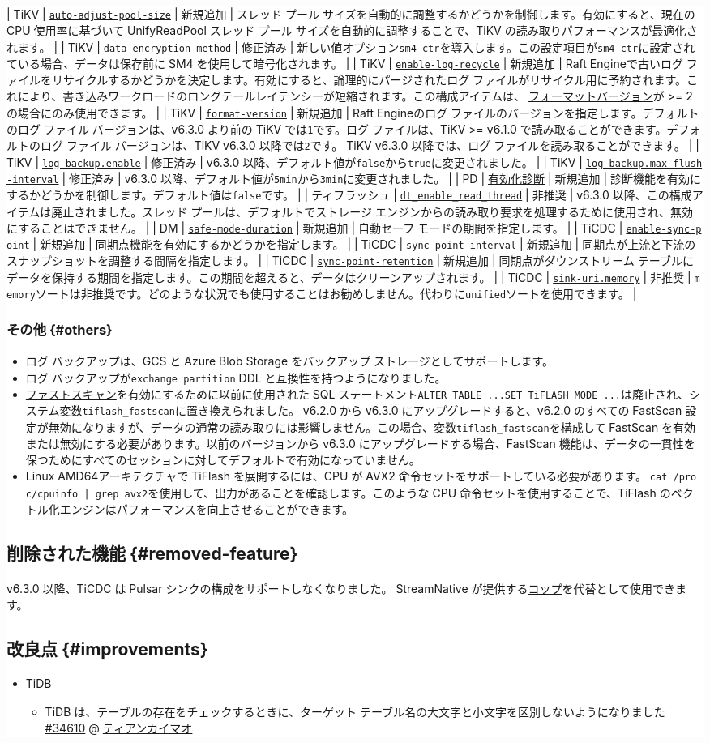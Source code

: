 | TiKV                           | [`auto-adjust-pool-size`](/tikv-configuration-file.md#auto-adjust-pool-size-new-in-v630)              | 新規追加   | スレッド プール サイズを自動的に調整するかどうかを制御します。有効にすると、現在の CPU 使用率に基づいて UnifyReadPool スレッド プール サイズを自動的に調整することで、TiKV の読み取りパフォーマンスが最適化されます。                                                                                                   |
| TiKV                           | [`data-encryption-method`](/tikv-configuration-file.md#data-encryption-method)                        | 修正済み   | 新しい値オプション`sm4-ctr`を導入します。この設定項目が`sm4-ctr`に設定されている場合、データは保存前に SM4 を使用して暗号化されます。                                                                                                                                              |
| TiKV                           | [`enable-log-recycle`](/tikv-configuration-file.md#enable-log-recycle-new-in-v630)                    | 新規追加   | Raft Engineで古いログ ファイルをリサイクルするかどうかを決定します。有効にすると、論理的にパージされたログ ファイルがリサイクル用に予約されます。これにより、書き込みワークロードのロングテールレイテンシーが短縮されます。この構成アイテムは、 [フォーマットバージョン](/tikv-configuration-file.md#format-version-new-in-v630)が &gt;= 2 の場合にのみ使用できます。 |
| TiKV                           | [`format-version`](/tikv-configuration-file.md#format-version-new-in-v630)                            | 新規追加   | Raft Engineのログ ファイルのバージョンを指定します。デフォルトのログ ファイル バージョンは、v6.3.0 より前の TiKV では`1`です。ログ ファイルは、TiKV &gt;= v6.1.0 で読み取ることができます。デフォルトのログ ファイル バージョンは、TiKV v6.3.0 以降では`2`です。 TiKV v6.3.0 以降では、ログ ファイルを読み取ることができます。                     |
| TiKV                           | [`log-backup.enable`](/tikv-configuration-file.md#enable-new-in-v620)                                 | 修正済み   | v6.3.0 以降、デフォルト値が`false`から`true`に変更されました。                                                                                                                                                                                   |
| TiKV                           | [`log-backup.max-flush-interval`](/tikv-configuration-file.md#max-flush-interval-new-in-v620)         | 修正済み   | v6.3.0 以降、デフォルト値が`5min`から`3min`に変更されました。                                                                                                                                                                                    |
| PD                             | [有効化診断](/pd-configuration-file.md#enable-diagnostic-new-in-v630)                                      | 新規追加   | 診断機能を有効にするかどうかを制御します。デフォルト値は`false`です。                                                                                                                                                                                      |
| ティフラッシュ                        | [`dt_enable_read_thread`](/tiflash/tiflash-configuration.md#configure-the-tiflash-learnertoml-file)   | 非推奨    | v6.3.0 以降、この構成アイテムは廃止されました。スレッド プールは、デフォルトでストレージ エンジンからの読み取り要求を処理するために使用され、無効にすることはできません。                                                                                                                                   |
| DM                             | [`safe-mode-duration`](/dm/task-configuration-file-full.md#task-configuration-file-template-advanced) | 新規追加   | 自動セーフ モードの期間を指定します。                                                                                                                                                                                                         |
| TiCDC                          | [`enable-sync-point`](/ticdc/manage-ticdc.md#task-configuration-file)                                 | 新規追加   | 同期点機能を有効にするかどうかを指定します。                                                                                                                                                                                                      |
| TiCDC                          | [`sync-point-interval`](/ticdc/manage-ticdc.md#task-configuration-file)                               | 新規追加   | 同期点が上流と下流のスナップショットを調整する間隔を指定します。                                                                                                                                                                                            |
| TiCDC                          | [`sync-point-retention`](/ticdc/manage-ticdc.md#task-configuration-file)                              | 新規追加   | 同期点がダウンストリーム テーブルにデータを保持する期間を指定します。この期間を超えると、データはクリーンアップされます。                                                                                                                                                               |
| TiCDC                          | [`sink-uri.memory`](/ticdc/manage-ticdc.md#create-a-replication-task)                                 | 非推奨    | `memory`ソートは非推奨です。どのような状況でも使用することはお勧めしません。代わりに`unified`ソートを使用できます。                                                                                                                                                          |

### その他 {#others}

-   ログ バックアップは、GCS と Azure Blob Storage をバックアップ ストレージとしてサポートします。
-   ログ バックアップが`exchange partition` DDL と互換性を持つようになりました。
-   [ファストスキャン](/develop/dev-guide-use-fastscan.md)を有効にするために以前に使用された SQL ステートメント`ALTER TABLE ...SET TiFLASH MODE ...`は廃止され、システム変数[`tiflash_fastscan`](/system-variables.md#tiflash_fastscan-new-in-v630)に置き換えられました。 v6.2.0 から v6.3.0 にアップグレードすると、v6.2.0 のすべての FastScan 設定が無効になりますが、データの通常の読み取りには影響しません。この場合、変数[`tiflash_fastscan`](/system-variables.md#tiflash_fastscan-new-in-v630)を構成して FastScan を有効または無効にする必要があります。以前のバージョンから v6.3.0 にアップグレードする場合、FastScan 機能は、データの一貫性を保つためにすべてのセッションに対してデフォルトで有効になっていません。
-   Linux AMD64アーキテクチャで TiFlash を展開するには、CPU が AVX2 命令セットをサポートしている必要があります。 `cat /proc/cpuinfo | grep avx2`を使用して、出力があることを確認します。このような CPU 命令セットを使用することで、TiFlash のベクトル化エンジンはパフォーマンスを向上させることができます。

## 削除された機能 {#removed-feature}

v6.3.0 以降、TiCDC は Pulsar シンクの構成をサポートしなくなりました。 StreamNative が提供する[コップ](https://github.com/streamnative/kop)を代替として使用できます。

## 改良点 {#improvements}

-   TiDB

    -   TiDB は、テーブルの存在をチェックするときに、ターゲット テーブル名の大文字と小文字を区別しないようになりました[#34610](https://github.com/pingcap/tidb/issues/34610) @ [ティアンカイマオ](https://github.com/tiancaiamao)